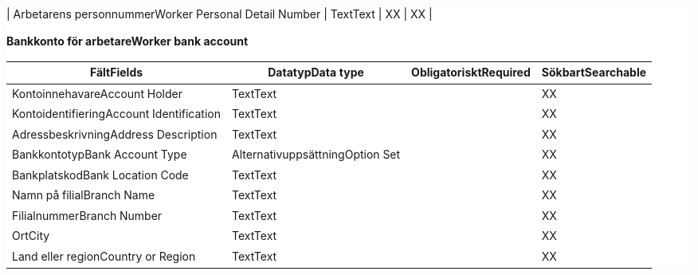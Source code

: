 | <span data-ttu-id="163b9-640">Arbetarens personnummer</span><span class="sxs-lookup"><span data-stu-id="163b9-640">Worker Personal Detail Number</span></span>      | <span data-ttu-id="163b9-641">Text</span><span class="sxs-lookup"><span data-stu-id="163b9-641">Text</span></span>         | <span data-ttu-id="163b9-642">X</span><span class="sxs-lookup"><span data-stu-id="163b9-642">X</span></span>        | <span data-ttu-id="163b9-643">X</span><span class="sxs-lookup"><span data-stu-id="163b9-643">X</span></span>          |


<span data-ttu-id="163b9-644">**Bankkonto för arbetare**</span><span class="sxs-lookup"><span data-stu-id="163b9-644">**Worker bank account**</span></span>

| <span data-ttu-id="163b9-645">**Fält**</span><span class="sxs-lookup"><span data-stu-id="163b9-645">**Fields**</span></span>                 | <span data-ttu-id="163b9-646">**Datatyp**</span><span class="sxs-lookup"><span data-stu-id="163b9-646">**Data type**</span></span> | <span data-ttu-id="163b9-647">**Obligatoriskt**</span><span class="sxs-lookup"><span data-stu-id="163b9-647">**Required**</span></span> | <span data-ttu-id="163b9-648">**Sökbart**</span><span class="sxs-lookup"><span data-stu-id="163b9-648">**Searchable**</span></span> |
|----------------------------|---------------|--------------|----------------|
| <span data-ttu-id="163b9-649">Kontoinnehavare</span><span class="sxs-lookup"><span data-stu-id="163b9-649">Account Holder</span></span>             | <span data-ttu-id="163b9-650">Text</span><span class="sxs-lookup"><span data-stu-id="163b9-650">Text</span></span>          |              | <span data-ttu-id="163b9-651">X</span><span class="sxs-lookup"><span data-stu-id="163b9-651">X</span></span>              |
| <span data-ttu-id="163b9-652">Kontoidentifiering</span><span class="sxs-lookup"><span data-stu-id="163b9-652">Account Identification</span></span>     | <span data-ttu-id="163b9-653">Text</span><span class="sxs-lookup"><span data-stu-id="163b9-653">Text</span></span>          |              | <span data-ttu-id="163b9-654">X</span><span class="sxs-lookup"><span data-stu-id="163b9-654">X</span></span>              |
| <span data-ttu-id="163b9-655">Adressbeskrivning</span><span class="sxs-lookup"><span data-stu-id="163b9-655">Address Description</span></span>        | <span data-ttu-id="163b9-656">Text</span><span class="sxs-lookup"><span data-stu-id="163b9-656">Text</span></span>          |              | <span data-ttu-id="163b9-657">X</span><span class="sxs-lookup"><span data-stu-id="163b9-657">X</span></span>              |
| <span data-ttu-id="163b9-658">Bankkontotyp</span><span class="sxs-lookup"><span data-stu-id="163b9-658">Bank Account Type</span></span>          | <span data-ttu-id="163b9-659">Alternativuppsättning</span><span class="sxs-lookup"><span data-stu-id="163b9-659">Option Set</span></span>    |              | <span data-ttu-id="163b9-660">X</span><span class="sxs-lookup"><span data-stu-id="163b9-660">X</span></span>              |
| <span data-ttu-id="163b9-661">Bankplatskod</span><span class="sxs-lookup"><span data-stu-id="163b9-661">Bank Location Code</span></span>         | <span data-ttu-id="163b9-662">Text</span><span class="sxs-lookup"><span data-stu-id="163b9-662">Text</span></span>          |              | <span data-ttu-id="163b9-663">X</span><span class="sxs-lookup"><span data-stu-id="163b9-663">X</span></span>              |
| <span data-ttu-id="163b9-664">Namn på filial</span><span class="sxs-lookup"><span data-stu-id="163b9-664">Branch Name</span></span>                | <span data-ttu-id="163b9-665">Text</span><span class="sxs-lookup"><span data-stu-id="163b9-665">Text</span></span>          |              | <span data-ttu-id="163b9-666">X</span><span class="sxs-lookup"><span data-stu-id="163b9-666">X</span></span>              |
| <span data-ttu-id="163b9-667">Filialnummer</span><span class="sxs-lookup"><span data-stu-id="163b9-667">Branch Number</span></span>              | <span data-ttu-id="163b9-668">Text</span><span class="sxs-lookup"><span data-stu-id="163b9-668">Text</span></span>          |              | <span data-ttu-id="163b9-669">X</span><span class="sxs-lookup"><span data-stu-id="163b9-669">X</span></span>              |
| <span data-ttu-id="163b9-670">Ort</span><span class="sxs-lookup"><span data-stu-id="163b9-670">City</span></span>                       | <span data-ttu-id="163b9-671">Text</span><span class="sxs-lookup"><span data-stu-id="163b9-671">Text</span></span>          |              | <span data-ttu-id="163b9-672">X</span><span class="sxs-lookup"><span data-stu-id="163b9-672">X</span></span>              |
| <span data-ttu-id="163b9-673">Land eller region</span><span class="sxs-lookup"><span data-stu-id="163b9-673">Country or Region</span></span>          | <span data-ttu-id="163b9-674">Text</span><span class="sxs-lookup"><span data-stu-id="163b9-674">Text</span></span>          |              | <span data-ttu-id="163b9-675">X</span><span class="sxs-lookup"><span data-stu-id="163b9-675">X</span></span>              |
